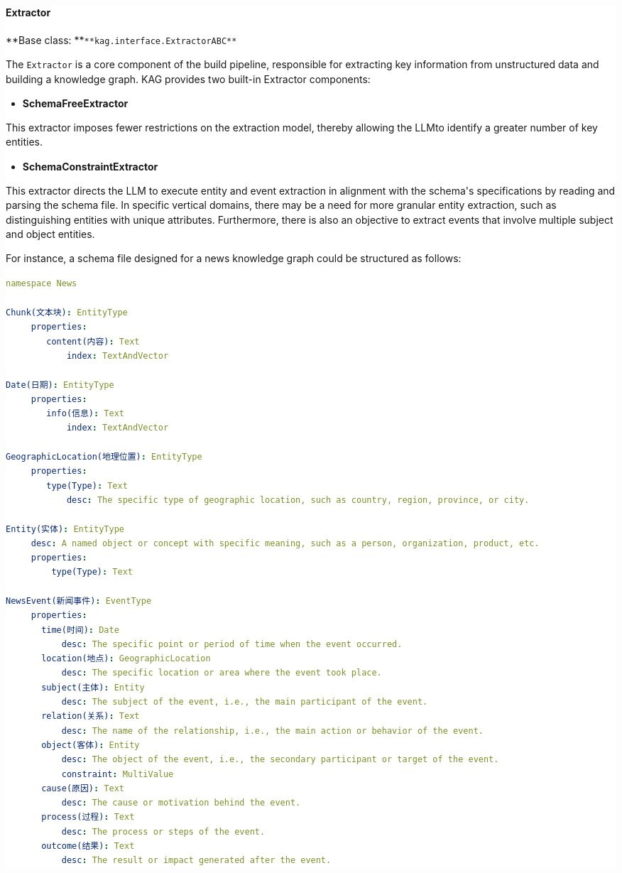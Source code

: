 #### Extractor
**Base class: **`**kag.interface.ExtractorABC**`

The `Extractor` is a core component of the build pipeline, responsible for extracting key information from unstructured data and building a knowledge graph. KAG provides two built-in Extractor components:

+ **SchemaFreeExtractor**

This extractor imposes fewer restrictions on the extraction model, thereby allowing the LLMto identify a greater number of key entities.

+ **SchemaConstraintExtractor**

This extractor directs the LLM to execute entity and event extraction in alignment with the schema's specifications by reading and parsing the schema file. In specific vertical domains, there may be a need for more granular entity extraction, such as distinguishing entities with unique attributes. Furthermore,  there is also an objective to extract events that involve multiple subject and object entities. 

For instance, a schema file designed for a news knowledge graph could be structured as follows:

```yaml
namespace News

Chunk(文本块): EntityType
     properties:
        content(内容): Text
            index: TextAndVector

Date(日期): EntityType
     properties:
        info(信息): Text
            index: TextAndVector

GeographicLocation(地理位置): EntityType
     properties:
        type(Type): Text
            desc: The specific type of geographic location, such as country, region, province, or city.

Entity(实体): EntityType
     desc: A named object or concept with specific meaning, such as a person, organization, product, etc.
     properties:
         type(Type): Text

NewsEvent(新闻事件): EventType
     properties:
       time(时间): Date
           desc: The specific point or period of time when the event occurred.
       location(地点): GeographicLocation
           desc: The specific location or area where the event took place.
       subject(主体): Entity
           desc: The subject of the event, i.e., the main participant of the event.
       relation(关系): Text
           desc: The name of the relationship, i.e., the main action or behavior of the event.
       object(客体): Entity
           desc: The object of the event, i.e., the secondary participant or target of the event.
           constraint: MultiValue
       cause(原因): Text
           desc: The cause or motivation behind the event.
       process(过程): Text
           desc: The process or steps of the event.
       outcome(结果): Text
           desc: The result or impact generated after the event.
```